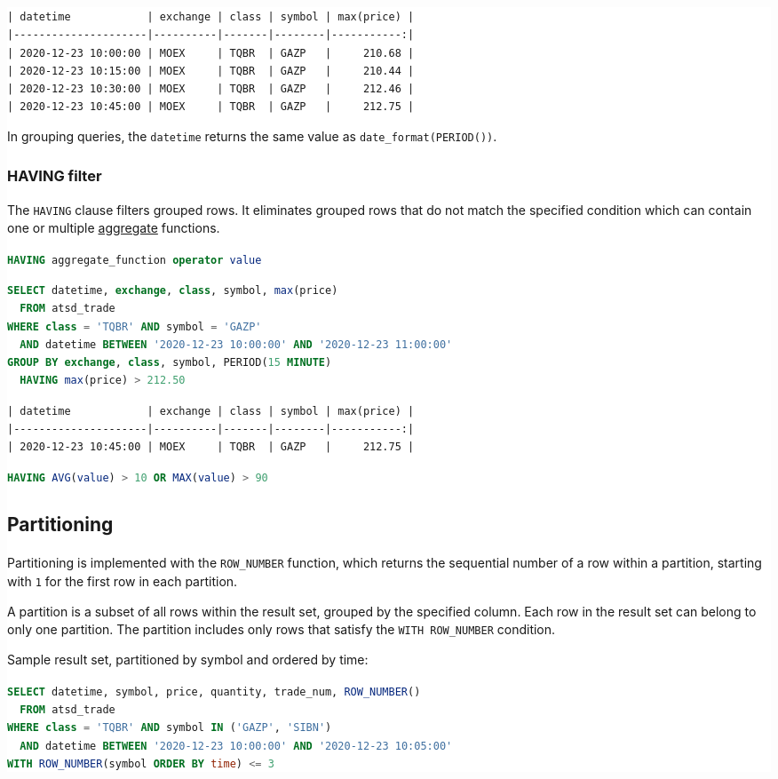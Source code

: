 ```ls
| datetime            | exchange | class | symbol | max(price) |
|---------------------|----------|-------|--------|-----------:|
| 2020-12-23 10:00:00 | MOEX     | TQBR  | GAZP   |     210.68 |
| 2020-12-23 10:15:00 | MOEX     | TQBR  | GAZP   |     210.44 |
| 2020-12-23 10:30:00 | MOEX     | TQBR  | GAZP   |     212.46 |
| 2020-12-23 10:45:00 | MOEX     | TQBR  | GAZP   |     212.75 |
```

In grouping queries, the `datetime` returns the same value as `date_format(PERIOD())`.

### HAVING filter

The `HAVING` clause filters grouped rows. It eliminates grouped rows that do not match the specified condition which can contain one or multiple [aggregate](#aggregate-functions) functions.

```sql
HAVING aggregate_function operator value
```

```sql
SELECT datetime, exchange, class, symbol, max(price)
  FROM atsd_trade
WHERE class = 'TQBR' AND symbol = 'GAZP'
  AND datetime BETWEEN '2020-12-23 10:00:00' AND '2020-12-23 11:00:00'
GROUP BY exchange, class, symbol, PERIOD(15 MINUTE)
  HAVING max(price) > 212.50
```

```ls
| datetime            | exchange | class | symbol | max(price) |
|---------------------|----------|-------|--------|-----------:|
| 2020-12-23 10:45:00 | MOEX     | TQBR  | GAZP   |     212.75 |
```

```sql
HAVING AVG(value) > 10 OR MAX(value) > 90
```

## Partitioning

Partitioning is implemented with the `ROW_NUMBER` function, which returns the sequential number of a row within a partition, starting with `1` for the first row in each partition.

A partition is a subset of all rows within the result set, grouped by the specified column. Each row in the result set can belong to only one partition. The partition includes only rows that satisfy the `WITH ROW_NUMBER` condition.

Sample result set, partitioned by symbol and ordered by time:

```sql
SELECT datetime, symbol, price, quantity, trade_num, ROW_NUMBER()
  FROM atsd_trade
WHERE class = 'TQBR' AND symbol IN ('GAZP', 'SIBN')
  AND datetime BETWEEN '2020-12-23 10:00:00' AND '2020-12-23 10:05:00'
WITH ROW_NUMBER(symbol ORDER BY time) <= 3
```
